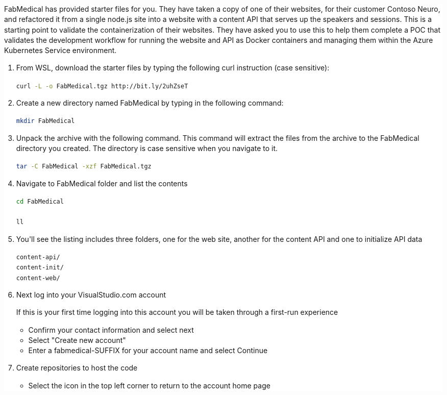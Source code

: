 FabMedical has provided starter files for you. They have taken a copy of one of their websites, for their customer Contoso Neuro, and refactored it from a single node.js site into a website with a content API that serves up the speakers and sessions. This is a starting point to validate the containerization of their websites. They have asked you to use this to help them complete a POC that validates the development workflow for running the website and API as Docker containers and managing them within the Azure Kubernetes Service environment.

1.  From WSL, download the starter files by typing the following curl instruction (case sensitive):

    ```bash
    curl -L -o FabMedical.tgz http://bit.ly/2uhZseT
    ```

2.  Create a new directory named FabMedical by typing in the following command:

    ```bash
    mkdir FabMedical
    ```

3.  Unpack the archive with the following command. This command will extract the files from the archive to the FabMedical directory you created. The directory is case sensitive when you navigate to it.

    ```bash
    tar -C FabMedical -xzf FabMedical.tgz
    ```

4.  Navigate to FabMedical folder and list the contents

    ```bash
    cd FabMedical

    ll
    ```

5.  You'll see the listing includes three folders, one for the web site, another for the content API and one to initialize API data

    ```bash
    content-api/
    content-init/
    content-web/
    ```

6.  Next log into your VisualStudio.com account

    If this is your first time logging into this account you will be taken through a first-run experience

    - Confirm your contact information and select next
    - Select "Create new account"
    - Enter a fabmedical-SUFFIX for your account name and select Continue

7.  Create repositories to host the code

    - Select the icon in the top left corner to return to the account home page
